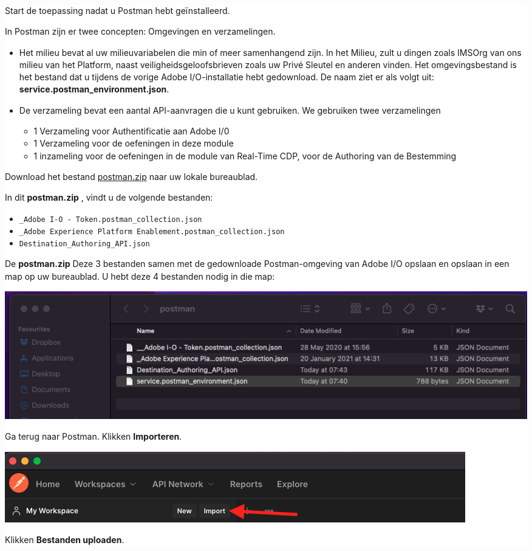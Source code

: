 Start de toepassing nadat u Postman hebt geïnstalleerd.

In Postman zijn er twee concepten: Omgevingen en verzamelingen.

- Het milieu bevat al uw milieuvariabelen die min of meer samenhangend zijn. In het Milieu, zult u dingen zoals IMSOrg van ons milieu van het Platform, naast veiligheidsgeloofsbrieven zoals uw Privé Sleutel en anderen vinden. Het omgevingsbestand is het bestand dat u tijdens de vorige Adobe I/O-installatie hebt gedownload. De naam ziet er als volgt uit: **service.postman_environment.json**.

- De verzameling bevat een aantal API-aanvragen die u kunt gebruiken. We gebruiken twee verzamelingen
   - 1 Verzameling voor Authentificatie aan Adobe I/0
   - 1 Verzameling voor de oefeningen in deze module
   - 1 inzameling voor de oefeningen in de module van Real-Time CDP, voor de Authoring van de Bestemming

Download het bestand [postman.zip](../../assets/postman/postman_profile.zip) naar uw lokale bureaublad.

In dit **postman.zip** , vindt u de volgende bestanden:

- `_Adobe I-O - Token.postman_collection.json`
- `_Adobe Experience Platform Enablement.postman_collection.json`
- `Destination_Authoring_API.json`

De **postman.zip** Deze 3 bestanden samen met de gedownloade Postman-omgeving van Adobe I/O opslaan en opslaan in een map op uw bureaublad. U hebt deze 4 bestanden nodig in die map:

![Adobe I/O Nieuwe integratie](../module3/images/pmfolder.png)

Ga terug naar Postman. Klikken **Importeren**.

![Adobe I/O Nieuwe integratie](../module3/images/postmanui.png)

Klikken **Bestanden uploaden**.
